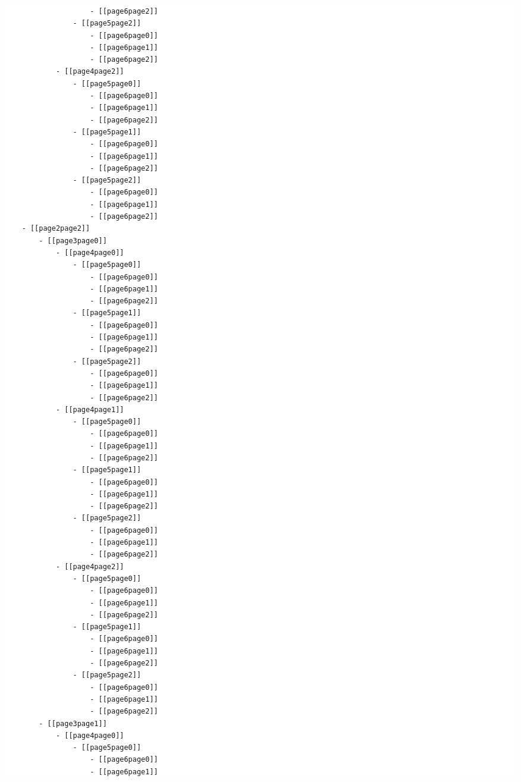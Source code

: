                        - [[page6page2]]
                    - [[page5page2]]
                        - [[page6page0]]
                        - [[page6page1]]
                        - [[page6page2]]
                - [[page4page2]]
                    - [[page5page0]]
                        - [[page6page0]]
                        - [[page6page1]]
                        - [[page6page2]]
                    - [[page5page1]]
                        - [[page6page0]]
                        - [[page6page1]]
                        - [[page6page2]]
                    - [[page5page2]]
                        - [[page6page0]]
                        - [[page6page1]]
                        - [[page6page2]]
        - [[page2page2]]
            - [[page3page0]]
                - [[page4page0]]
                    - [[page5page0]]
                        - [[page6page0]]
                        - [[page6page1]]
                        - [[page6page2]]
                    - [[page5page1]]
                        - [[page6page0]]
                        - [[page6page1]]
                        - [[page6page2]]
                    - [[page5page2]]
                        - [[page6page0]]
                        - [[page6page1]]
                        - [[page6page2]]
                - [[page4page1]]
                    - [[page5page0]]
                        - [[page6page0]]
                        - [[page6page1]]
                        - [[page6page2]]
                    - [[page5page1]]
                        - [[page6page0]]
                        - [[page6page1]]
                        - [[page6page2]]
                    - [[page5page2]]
                        - [[page6page0]]
                        - [[page6page1]]
                        - [[page6page2]]
                - [[page4page2]]
                    - [[page5page0]]
                        - [[page6page0]]
                        - [[page6page1]]
                        - [[page6page2]]
                    - [[page5page1]]
                        - [[page6page0]]
                        - [[page6page1]]
                        - [[page6page2]]
                    - [[page5page2]]
                        - [[page6page0]]
                        - [[page6page1]]
                        - [[page6page2]]
            - [[page3page1]]
                - [[page4page0]]
                    - [[page5page0]]
                        - [[page6page0]]
                        - [[page6page1]]